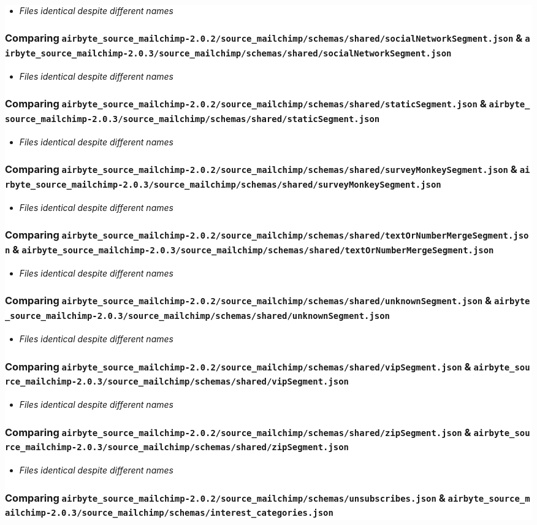  * *Files identical despite different names*

### Comparing `airbyte_source_mailchimp-2.0.2/source_mailchimp/schemas/shared/socialNetworkSegment.json` & `airbyte_source_mailchimp-2.0.3/source_mailchimp/schemas/shared/socialNetworkSegment.json`

 * *Files identical despite different names*

### Comparing `airbyte_source_mailchimp-2.0.2/source_mailchimp/schemas/shared/staticSegment.json` & `airbyte_source_mailchimp-2.0.3/source_mailchimp/schemas/shared/staticSegment.json`

 * *Files identical despite different names*

### Comparing `airbyte_source_mailchimp-2.0.2/source_mailchimp/schemas/shared/surveyMonkeySegment.json` & `airbyte_source_mailchimp-2.0.3/source_mailchimp/schemas/shared/surveyMonkeySegment.json`

 * *Files identical despite different names*

### Comparing `airbyte_source_mailchimp-2.0.2/source_mailchimp/schemas/shared/textOrNumberMergeSegment.json` & `airbyte_source_mailchimp-2.0.3/source_mailchimp/schemas/shared/textOrNumberMergeSegment.json`

 * *Files identical despite different names*

### Comparing `airbyte_source_mailchimp-2.0.2/source_mailchimp/schemas/shared/unknownSegment.json` & `airbyte_source_mailchimp-2.0.3/source_mailchimp/schemas/shared/unknownSegment.json`

 * *Files identical despite different names*

### Comparing `airbyte_source_mailchimp-2.0.2/source_mailchimp/schemas/shared/vipSegment.json` & `airbyte_source_mailchimp-2.0.3/source_mailchimp/schemas/shared/vipSegment.json`

 * *Files identical despite different names*

### Comparing `airbyte_source_mailchimp-2.0.2/source_mailchimp/schemas/shared/zipSegment.json` & `airbyte_source_mailchimp-2.0.3/source_mailchimp/schemas/shared/zipSegment.json`

 * *Files identical despite different names*

### Comparing `airbyte_source_mailchimp-2.0.2/source_mailchimp/schemas/unsubscribes.json` & `airbyte_source_mailchimp-2.0.3/source_mailchimp/schemas/interest_categories.json`
